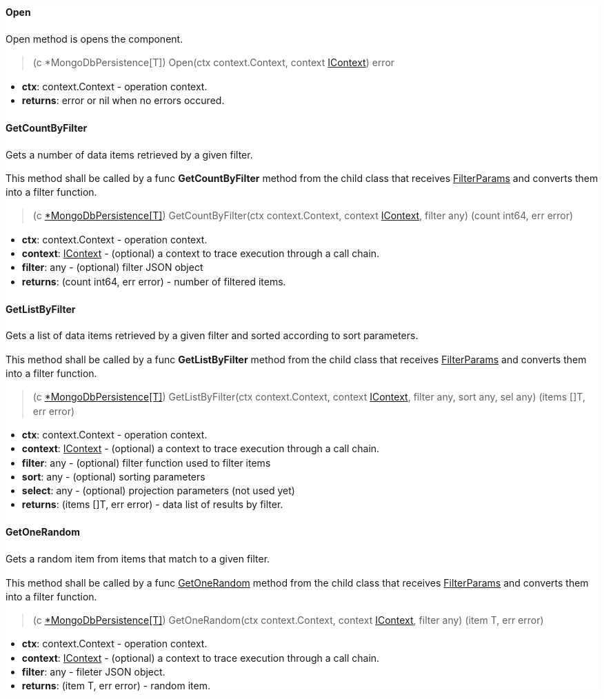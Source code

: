 #### Open
Open method is opens the component.
> (c *MongoDbPersistence[T]) Open(ctx context.Context, context [IContext](../../../components/context/icontext)) error

- **ctx**: context.Context - operation context.
- **returns**: error or nil when no errors occured.

#### GetCountByFilter
Gets a number of data items retrieved by a given filter.

This method shall be called by a func **GetCountByFilter** method from the child class that
receives [FilterParams](../../../data/query/filter_params) and converts them into a filter function.

> (c [*MongoDbPersistence[T]]()) GetCountByFilter(ctx context.Context, context [IContext](../../../components/context/icontext), filter any) (count int64, err error)

- **ctx**: context.Context - operation context.
- **context**: [IContext](../../../components/context/icontext) - (optional) a context to trace execution through a call chain.
- **filter**: any - (optional) filter JSON object
- **returns**: (count int64, err error) - number of filtered items.


#### GetListByFilter
Gets a list of data items retrieved by a given filter and sorted according to sort parameters.

This method shall be called by a func **GetListByFilter** method from the child class that
receives [FilterParams](../../../data/query/filter_params) and converts them into a filter function.

> (c [*MongoDbPersistence[T]]()) GetListByFilter(ctx context.Context, context [IContext](../../../components/context/icontext), filter any, sort any, sel any) (items []T, err error)

- **ctx**: context.Context - operation context.
- **context**: [IContext](../../../components/context/icontext) - (optional) a context to trace execution through a call chain.
- **filter**: any - (optional) filter function used to filter items
- **sort**: any - (optional) sorting parameters
- **select**: any - (optional) projection parameters (not used yet)
- **returns**: (items []T, err error) - data list of results by filter.


#### GetOneRandom
Gets a random item from items that match to a given filter.

This method shall be called by a func [GetOneRandom](#getonerandom) method from the child class
that receives [FilterParams](../../../data/query/filter_params) and converts them into a filter function.

> (c [*MongoDbPersistence[T]]()) GetOneRandom(ctx context.Context, context [IContext](../../../components/context/icontext), filter any) (item T, err error)

- **ctx**: context.Context - operation context.
- **context**: [IContext](../../../components/context/icontext) - (optional) a context to trace execution through a call chain.
- **filter**: any - fileter JSON object.
- **returns**: (item T, err error) - random item.
